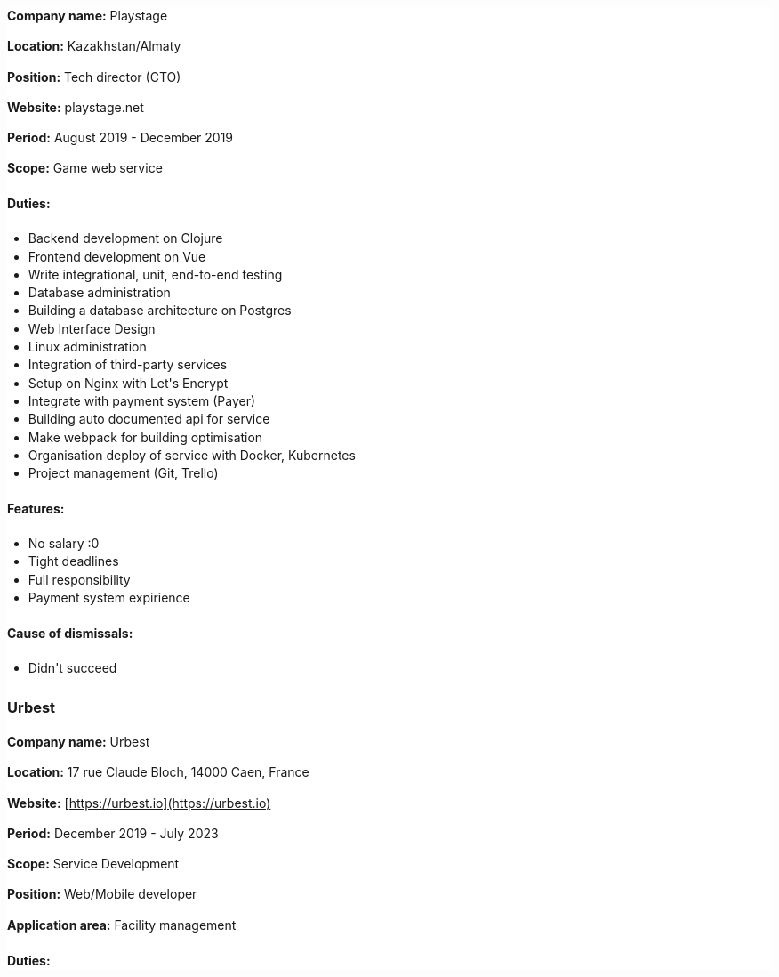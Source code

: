 **Company name:** Playstage

**Location:** Kazakhstan/Almaty

**Position:** Tech director (CTO)

**Website:** playstage.net

**Period:** August 2019 - December 2019

**Scope:** Game web service

#### Duties:

- Backend development on Clojure
- Frontend development on Vue
- Write integrational, unit, end-to-end testing
- Database administration
- Building a database architecture on Postgres
- Web Interface Design
- Linux administration
- Integration of third-party services
- Setup on Nginx with Let's Encrypt
- Integrate with payment system (Payer)
- Building auto documented api for service
- Make webpack for building optimisation
- Organisation deploy of service with Docker, Kubernetes
- Project management (Git, Trello)

#### Features:

- No salary :0
- Tight deadlines
- Full responsibility
- Payment system expirience

#### Cause of dismissals:

- Didn't succeed

### Urbest

**Company name:** Urbest

**Location:** 17 rue Claude Bloch, 14000 Caen, France

**Website:** [https://urbest.io](https://urbest.io)

**Period:** December 2019 - July 2023

**Scope:** Service Development

**Position:** Web/Mobile developer

**Application area:** Facility management

#### Duties:
